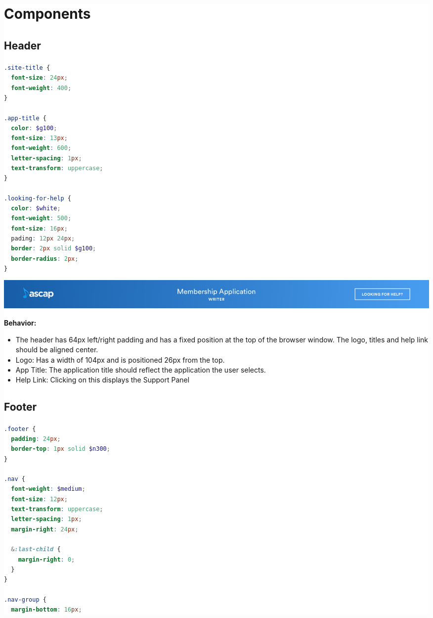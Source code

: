 # Components

## Header

```scss
.site-title {
  font-size: 24px;
  font-weight: 400;
}

.app-title {
  color: $g100;
  font-size: 13px;
  font-weight: 600;
  letter-spacing: 1px;
  text-transform: uppercase;
}

.looking-for-help {
  color: $white;
  font-weight: 500;
  font-size: 16px;
  pading: 12px 24px;
  border: 2px solid $g100;
  border-radius: 2px;
}
```

![alt text](/images/components/header-writer.png)

**Behavior:**

* The header has 64px left/right padding and has a fixed position at the top of the browser window. The logo, titles and help link should be aligned center.
* Logo: Has a width of 104px and is positioned 26px from the top.
* App Title: The application title should reflect the application the user selects.
* Help Link: Clicking on this displays the Support Panel

## Footer

```scss
.footer {
  padding: 24px;
  border-top: 1px solid $n300;
}

.nav {
  font-weight: $medium;
  font-size: 12px;
  text-transform: uppercase;
  letter-spacing: 1px;
  margin-right: 24px;

  &:last-child {
    margin-right: 0;
  }
}

.nav-group {
  margin-bottom: 16px;
```